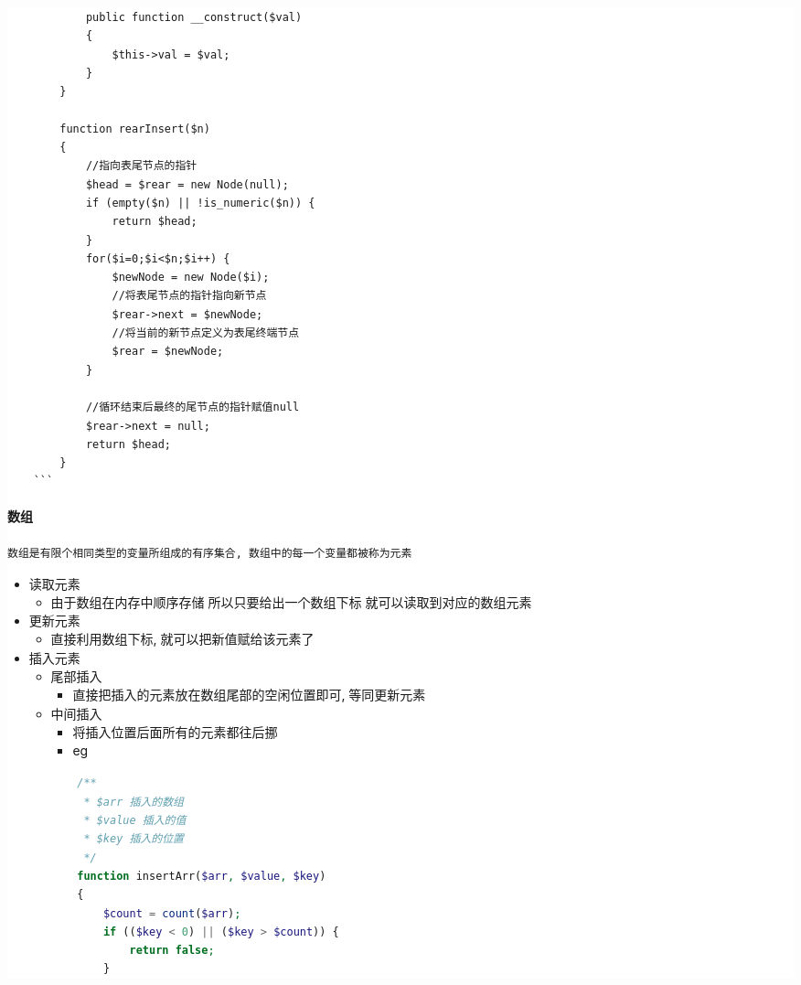                 public function __construct($val)
                {
                    $this->val = $val;
                }
            }

            function rearInsert($n)
            {
                //指向表尾节点的指针
                $head = $rear = new Node(null);
                if (empty($n) || !is_numeric($n)) {
                    return $head;
                }
                for($i=0;$i<$n;$i++) {
                    $newNode = new Node($i);
                    //将表尾节点的指针指向新节点
                    $rear->next = $newNode;
                    //将当前的新节点定义为表尾终端节点
                    $rear = $newNode;
                }

                //循环结束后最终的尾节点的指针赋值null
                $rear->next = null;
                return $head;
            }
        ```

#### 数组
    数组是有限个相同类型的变量所组成的有序集合, 数组中的每一个变量都被称为元素
- 读取元素
    * 由于数组在内存中顺序存储 所以只要给出一个数组下标 就可以读取到对应的数组元素
- 更新元素
    * 直接利用数组下标, 就可以把新值赋给该元素了
- 插入元素
    * 尾部插入
        * 直接把插入的元素放在数组尾部的空闲位置即可, 等同更新元素
    * 中间插入
        * 将插入位置后面所有的元素都往后挪
        * eg 
        ```php
            /**
             * $arr 插入的数组
             * $value 插入的值
             * $key 插入的位置 
             */
            function insertArr($arr, $value, $key)
            {
                $count = count($arr);
                if (($key < 0) || ($key > $count)) {
                    return false;
                }
